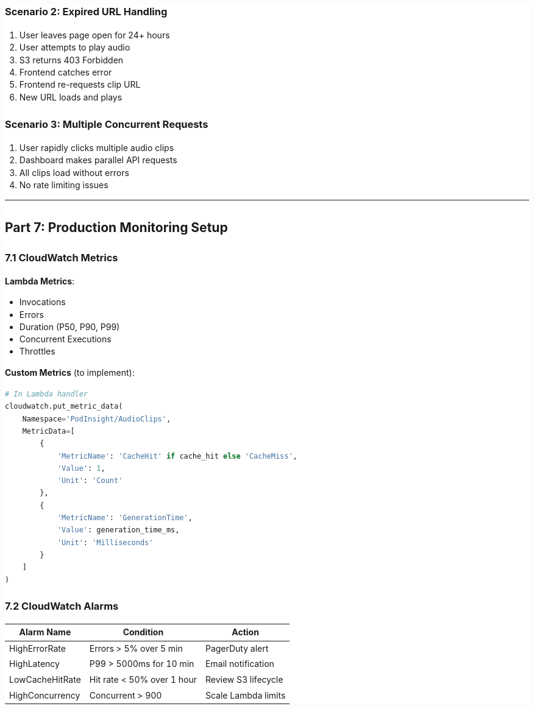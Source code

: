### Scenario 2: Expired URL Handling

1. User leaves page open for 24+ hours
2. User attempts to play audio
3. S3 returns 403 Forbidden
4. Frontend catches error
5. Frontend re-requests clip URL
6. New URL loads and plays

### Scenario 3: Multiple Concurrent Requests

1. User rapidly clicks multiple audio clips
2. Dashboard makes parallel API requests
3. All clips load without errors
4. No rate limiting issues

---

## Part 7: Production Monitoring Setup

### 7.1 CloudWatch Metrics

**Lambda Metrics**:
- Invocations
- Errors
- Duration (P50, P90, P99)
- Concurrent Executions
- Throttles

**Custom Metrics** (to implement):
```python
# In Lambda handler
cloudwatch.put_metric_data(
    Namespace='PodInsight/AudioClips',
    MetricData=[
        {
            'MetricName': 'CacheHit' if cache_hit else 'CacheMiss',
            'Value': 1,
            'Unit': 'Count'
        },
        {
            'MetricName': 'GenerationTime',
            'Value': generation_time_ms,
            'Unit': 'Milliseconds'
        }
    ]
)
```

### 7.2 CloudWatch Alarms

| Alarm Name | Condition | Action |
|------------|-----------|--------|
| HighErrorRate | Errors > 5% over 5 min | PagerDuty alert |
| HighLatency | P99 > 5000ms for 10 min | Email notification |
| LowCacheHitRate | Hit rate < 50% over 1 hour | Review S3 lifecycle |
| HighConcurrency | Concurrent > 900 | Scale Lambda limits |
